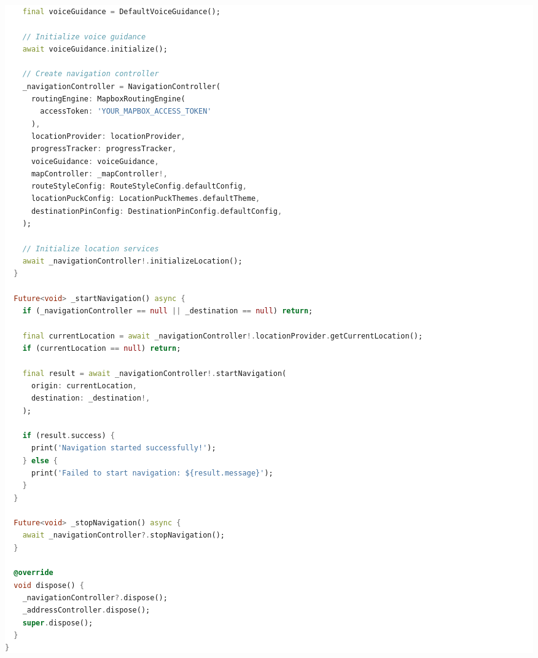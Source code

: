 ```dart
    final voiceGuidance = DefaultVoiceGuidance();

    // Initialize voice guidance
    await voiceGuidance.initialize();

    // Create navigation controller
    _navigationController = NavigationController(
      routingEngine: MapboxRoutingEngine(
        accessToken: 'YOUR_MAPBOX_ACCESS_TOKEN'
      ),
      locationProvider: locationProvider,
      progressTracker: progressTracker,
      voiceGuidance: voiceGuidance,
      mapController: _mapController!,
      routeStyleConfig: RouteStyleConfig.defaultConfig,
      locationPuckConfig: LocationPuckThemes.defaultTheme,
      destinationPinConfig: DestinationPinConfig.defaultConfig,
    );

    // Initialize location services
    await _navigationController!.initializeLocation();
  }

  Future<void> _startNavigation() async {
    if (_navigationController == null || _destination == null) return;

    final currentLocation = await _navigationController!.locationProvider.getCurrentLocation();
    if (currentLocation == null) return;

    final result = await _navigationController!.startNavigation(
      origin: currentLocation,
      destination: _destination!,
    );

    if (result.success) {
      print('Navigation started successfully!');
    } else {
      print('Failed to start navigation: ${result.message}');
    }
  }

  Future<void> _stopNavigation() async {
    await _navigationController?.stopNavigation();
  }

  @override
  void dispose() {
    _navigationController?.dispose();
    _addressController.dispose();
    super.dispose();
  }
}
```
